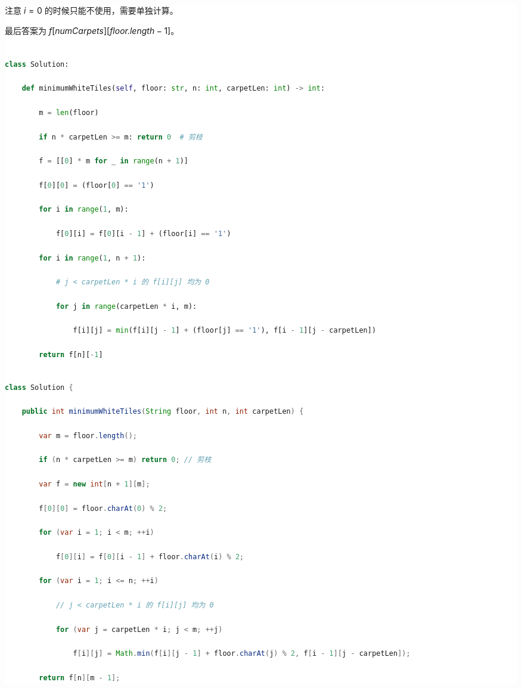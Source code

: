 

注意 $i=0$ 的时候只能不使用，需要单独计算。



最后答案为 $f[\textit{numCarpets}][\textit{floor.length}-1]$。



```Python [sol1-Python3]

class Solution:

    def minimumWhiteTiles(self, floor: str, n: int, carpetLen: int) -> int:

        m = len(floor)

        if n * carpetLen >= m: return 0  # 剪枝

        f = [[0] * m for _ in range(n + 1)]

        f[0][0] = (floor[0] == '1')

        for i in range(1, m):

            f[0][i] = f[0][i - 1] + (floor[i] == '1')

        for i in range(1, n + 1):

            # j < carpetLen * i 的 f[i][j] 均为 0

            for j in range(carpetLen * i, m):

                f[i][j] = min(f[i][j - 1] + (floor[j] == '1'), f[i - 1][j - carpetLen])

        return f[n][-1]

```



```java [sol1-Java]

class Solution {

    public int minimumWhiteTiles(String floor, int n, int carpetLen) {

        var m = floor.length();

        if (n * carpetLen >= m) return 0; // 剪枝

        var f = new int[n + 1][m];

        f[0][0] = floor.charAt(0) % 2;

        for (var i = 1; i < m; ++i)

            f[0][i] = f[0][i - 1] + floor.charAt(i) % 2;

        for (var i = 1; i <= n; ++i)

            // j < carpetLen * i 的 f[i][j] 均为 0

            for (var j = carpetLen * i; j < m; ++j)

                f[i][j] = Math.min(f[i][j - 1] + floor.charAt(j) % 2, f[i - 1][j - carpetLen]);

        return f[n][m - 1];
```